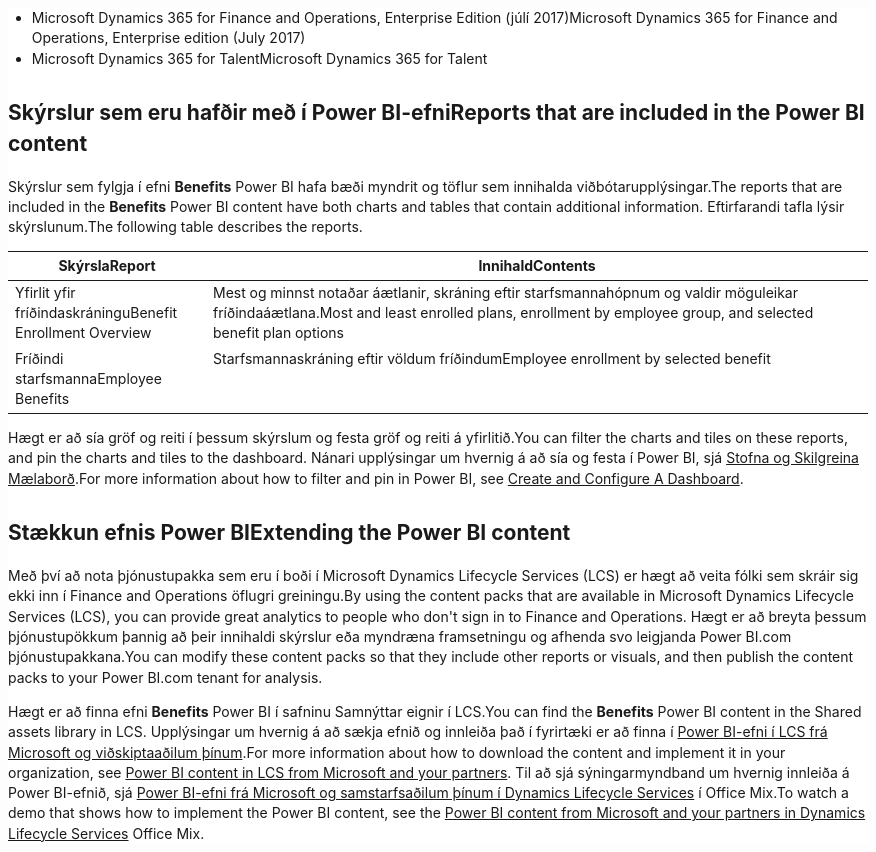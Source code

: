 - <span data-ttu-id="7ea96-109">Microsoft Dynamics 365 for Finance and Operations, Enterprise Edition (júlí 2017)</span><span class="sxs-lookup"><span data-stu-id="7ea96-109">Microsoft Dynamics 365 for Finance and Operations, Enterprise edition (July 2017)</span></span>
- <span data-ttu-id="7ea96-110">Microsoft Dynamics 365 for Talent</span><span class="sxs-lookup"><span data-stu-id="7ea96-110">Microsoft Dynamics 365 for Talent</span></span>

## <a name="reports-that-are-included-in-the-power-bi-content"></a><span data-ttu-id="7ea96-111">Skýrslur sem eru hafðir með í Power BI-efni</span><span class="sxs-lookup"><span data-stu-id="7ea96-111">Reports that are included in the Power BI content</span></span>
<span data-ttu-id="7ea96-112">Skýrslur sem fylgja í efni **Benefits** Power BI hafa bæði myndrit og töflur sem innihalda viðbótarupplýsingar.</span><span class="sxs-lookup"><span data-stu-id="7ea96-112">The reports that are included in the **Benefits** Power BI content have both charts and tables that contain additional information.</span></span> <span data-ttu-id="7ea96-113">Eftirfarandi tafla lýsir skýrslunum.</span><span class="sxs-lookup"><span data-stu-id="7ea96-113">The following table describes the reports.</span></span>

| <span data-ttu-id="7ea96-114">Skýrsla</span><span class="sxs-lookup"><span data-stu-id="7ea96-114">Report</span></span>                       | <span data-ttu-id="7ea96-115">Innihald</span><span class="sxs-lookup"><span data-stu-id="7ea96-115">Contents</span></span>                                                                                       |
|------------------------------|------------------------------------------------------------------------------------------------|
| <span data-ttu-id="7ea96-116">Yfirlit yfir fríðindaskráningu</span><span class="sxs-lookup"><span data-stu-id="7ea96-116">Benefit Enrollment Overview</span></span>  | <span data-ttu-id="7ea96-117">Mest og minnst notaðar áætlanir, skráning eftir starfsmannahópnum og valdir möguleikar fríðindaáætlana.</span><span class="sxs-lookup"><span data-stu-id="7ea96-117">Most and least enrolled plans, enrollment by employee group, and selected benefit plan options</span></span> |
| <span data-ttu-id="7ea96-118">Fríðindi starfsmanna</span><span class="sxs-lookup"><span data-stu-id="7ea96-118">Employee Benefits</span></span>            | <span data-ttu-id="7ea96-119">Starfsmannaskráning eftir völdum fríðindum</span><span class="sxs-lookup"><span data-stu-id="7ea96-119">Employee enrollment by selected benefit</span></span>                                                        |
                                                                                             
<span data-ttu-id="7ea96-120">Hægt er að sía gröf og reiti í þessum skýrslum og festa gröf og reiti á yfirlitið.</span><span class="sxs-lookup"><span data-stu-id="7ea96-120">You can filter the charts and tiles on these reports, and pin the charts and tiles to the dashboard.</span></span> <span data-ttu-id="7ea96-121">Nánari upplýsingar um hvernig á að sía og festa í Power BI, sjá [Stofna og Skilgreina Mælaborð](https://powerbi.microsoft.com/en-us/guided-learning/powerbi-learning-4-2-create-configure-dashboards).</span><span class="sxs-lookup"><span data-stu-id="7ea96-121">For more information about how to filter and pin in Power BI, see [Create and Configure A Dashboard](https://powerbi.microsoft.com/en-us/guided-learning/powerbi-learning-4-2-create-configure-dashboards).</span></span>

## <a name="extending-the-power-bi-content"></a><span data-ttu-id="7ea96-122">Stækkun efnis Power BI</span><span class="sxs-lookup"><span data-stu-id="7ea96-122">Extending the Power BI content</span></span>
<span data-ttu-id="7ea96-123">Með því að nota þjónustupakka sem eru í boði í Microsoft Dynamics Lifecycle Services (LCS) er hægt að veita fólki sem skráir sig ekki inn í Finance and Operations öflugri greiningu.</span><span class="sxs-lookup"><span data-stu-id="7ea96-123">By using the content packs that are available in Microsoft Dynamics Lifecycle Services (LCS), you can provide great analytics to people who don't sign in to Finance and Operations.</span></span> <span data-ttu-id="7ea96-124">Hægt er að breyta þessum þjónustupökkum þannig að þeir innihaldi skýrslur eða myndræna framsetningu og afhenda svo leigjanda Power BI.com þjónustupakkana.</span><span class="sxs-lookup"><span data-stu-id="7ea96-124">You can modify these content packs so that they include other reports or visuals, and then publish the content packs to your Power BI.com tenant for analysis.</span></span>

<span data-ttu-id="7ea96-125">Hægt er að finna efni **Benefits** Power BI í safninu Samnýttar eignir í LCS.</span><span class="sxs-lookup"><span data-stu-id="7ea96-125">You can find the **Benefits** Power BI content in the Shared assets library in LCS.</span></span> <span data-ttu-id="7ea96-126">Upplýsingar um hvernig á að sækja efnið og innleiða það í fyrirtæki er að finna í [Power BI-efni í LCS frá Microsoft og viðskiptaaðilum þínum](power-bi-content-microsoft-partners.md).</span><span class="sxs-lookup"><span data-stu-id="7ea96-126">For more information about how to download the content and implement it in your organization, see [Power BI content in LCS from Microsoft and your partners](power-bi-content-microsoft-partners.md).</span></span> <span data-ttu-id="7ea96-127">Til að sjá sýningarmyndband um hvernig innleiða á Power BI-efnið, sjá [Power BI-efni frá Microsoft og samstarfsaðilum þínum í Dynamics Lifecycle Services](https://mix.office.com/watch/9puyb1b2xs1w) í Office Mix.</span><span class="sxs-lookup"><span data-stu-id="7ea96-127">To watch a demo that shows how to implement the Power BI content, see the [Power BI content from Microsoft and your partners in Dynamics Lifecycle Services](https://mix.office.com/watch/9puyb1b2xs1w) Office Mix.</span></span>
